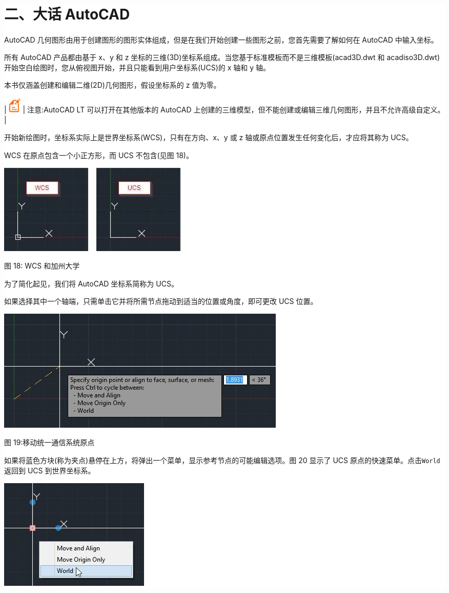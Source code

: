 # 二、大话 AutoCAD

AutoCAD 几何图形由用于创建图形的图形实体组成，但是在我们开始创建一些图形之前，您首先需要了解如何在 AutoCAD 中输入坐标。

所有 AutoCAD 产品都由基于 x、y 和 z 坐标的三维(3D)坐标系组成。当您基于标准模板而不是三维模板(acad3D.dwt 和 acadiso3D.dwt)开始空白绘图时，您从俯视图开始，并且只能看到用户坐标系(UCS)的 x 轴和 y 轴。

本书仅涵盖创建和编辑二维(2D)几何图形，假设坐标系的 z 值为零。

| ![](img/00024.gif) | 注意:AutoCAD LT 可以打开在其他版本的 AutoCAD 上创建的三维模型，但不能创建或编辑三维几何图形，并且不允许高级自定义。 |

开始新绘图时，坐标系实际上是世界坐标系(WCS)，只有在方向、x、y 或 z 轴或原点位置发生任何变化后，才应将其称为 UCS。

WCS 在原点包含一个小正方形，而 UCS 不包含(见图 18)。

![](img/00029.jpeg)

图 18: WCS 和加州大学

为了简化起见，我们将 AutoCAD 坐标系简称为 UCS。

如果选择其中一个轴端，只需单击它并将所需节点拖动到适当的位置或角度，即可更改 UCS 位置。

![](img/00030.jpeg)

图 19:移动统一通信系统原点

如果将蓝色方块(称为夹点)悬停在上方，将弹出一个菜单，显示参考节点的可能编辑选项。图 20 显示了 UCS 原点的快速菜单。点击`World`返回到 UCS 到世界坐标系。

![](img/00031.jpeg)
